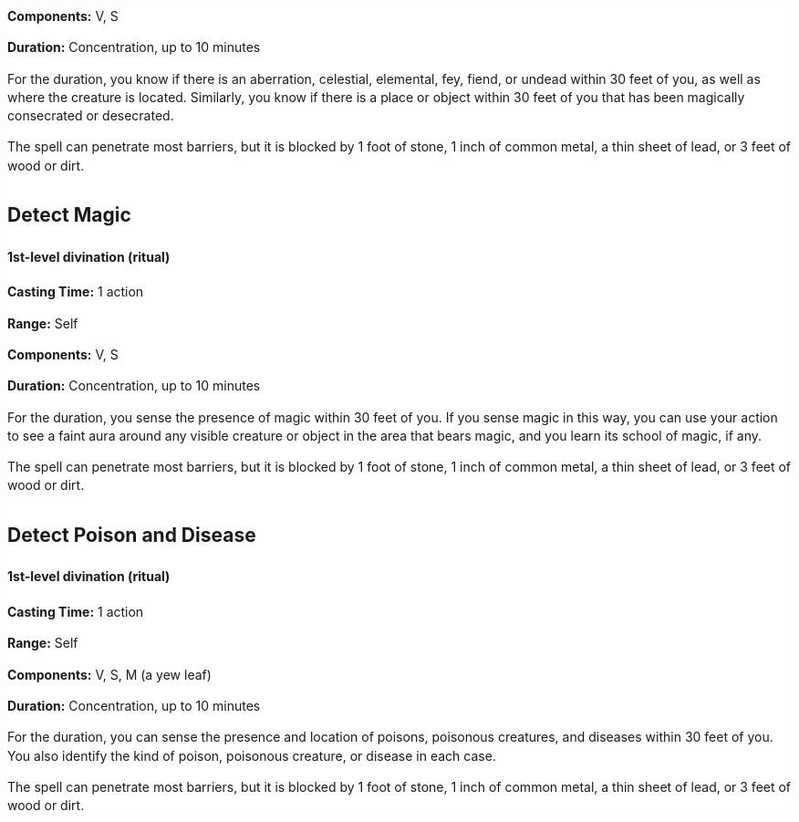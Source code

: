 **Components:** V, S 

**Duration:** Concentration, up to 10 minutes


For the duration, you know if there is an aberration, celestial,
elemental, fey, fiend, or undead within 30 feet of you, as well as where
the creature is located. Similarly, you know if there is a place or
object within 30 feet of you that has been magically consecrated or
desecrated.

The spell can penetrate most barriers, but it is blocked by 1 foot of
stone, 1 inch of common metal, a thin sheet of lead, or 3 feet of wood
or dirt.

## Detect Magic

#### 1st-level divination (ritual)


**Casting Time:** 1 action 

**Range:** Self 

**Components:** V, S 

**Duration:** Concentration, up to 10 minutes


For the duration, you sense the presence of magic within 30 feet of you.
If you sense magic in this way, you can use your action to see a faint
aura around any visible creature or object in the area that bears magic,
and you learn its school of magic, if any.

The spell can penetrate most barriers, but it is blocked by 1 foot of
stone, 1 inch of common metal, a thin sheet of lead, or 3 feet of wood
or dirt.


## Detect Poison and Disease

#### 1st-level divination (ritual)


**Casting Time:** 1 action

**Range:** Self

**Components:** V, S, M (a yew leaf)

**Duration:** Concentration, up to 10 minutes


For the duration, you can sense the presence and location of poisons,
poisonous creatures, and diseases within 30 feet of you. You also
identify the kind of poison, poisonous creature, or disease in each
case.

The spell can penetrate most barriers, but it is blocked by 1 foot of
stone, 1 inch of common metal, a thin sheet of lead, or 3 feet of wood
or dirt.
